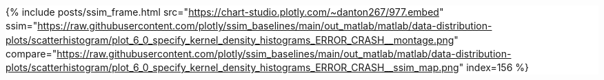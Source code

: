 {% include posts/ssim_frame.html 
  src="https://chart-studio.plotly.com/~danton267/977.embed" 
  ssim="https://raw.githubusercontent.com/plotly/ssim_baselines/main/out_matlab/matlab/data-distribution-plots/scatterhistogram/plot_6_0_specify_kernel_density_histograms_ERROR_CRASH__montage.png" 
  compare="https://raw.githubusercontent.com/plotly/ssim_baselines/main/out_matlab/matlab/data-distribution-plots/scatterhistogram/plot_6_0_specify_kernel_density_histograms_ERROR_CRASH__ssim_map.png" 
  index=156
%}

> 





